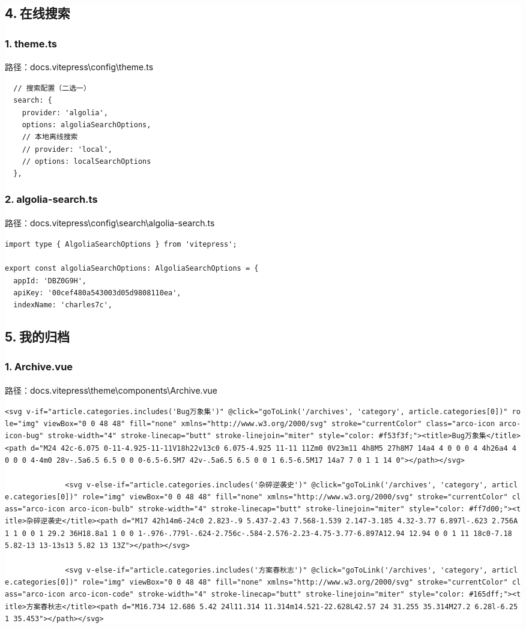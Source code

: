 ## 4. 在线搜索

### 1. theme.ts

路径：docs\.vitepress\config\theme.ts

```tsx
  // 搜索配置（二选一）
  search: {
    provider: 'algolia',
    options: algoliaSearchOptions,
    // 本地离线搜索
    // provider: 'local',
    // options: localSearchOptions
  },
```

### 2. algolia-search.ts

路径：docs\.vitepress\config\search\algolia-search.ts

```tsx
import type { AlgoliaSearchOptions } from 'vitepress';

export const algoliaSearchOptions: AlgoliaSearchOptions = {
  appId: 'DBZ0G9H',
  apiKey: '00cef480a543003d05d9808110ea',
  indexName: 'charles7c',
```

## 5. 我的归档

### 1. Archive.vue

路径：docs\.vitepress\theme\components\Archive.vue

```vue
<svg v-if="article.categories.includes('Bug万象集')" @click="goToLink('/archives', 'category', article.categories[0])" role="img" viewBox="0 0 48 48" fill="none" xmlns="http://www.w3.org/2000/svg" stroke="currentColor" class="arco-icon arco-icon-bug" stroke-width="4" stroke-linecap="butt" stroke-linejoin="miter" style="color: #f53f3f;"><title>Bug万象集</title><path d="M24 42c-6.075 0-11-4.925-11-11V18h22v13c0 6.075-4.925 11-11 11Zm0 0V23m11 4h8M5 27h8M7 14a4 4 0 0 0 4 4h26a4 4 0 0 0 4-4m0 28v-.5a6.5 6.5 0 0 0-6.5-6.5M7 42v-.5a6.5 6.5 0 0 1 6.5-6.5M17 14a7 7 0 1 1 14 0"></path></svg>
              
              <svg v-else-if="article.categories.includes('杂碎逆袭史')" @click="goToLink('/archives', 'category', article.categories[0])" role="img" viewBox="0 0 48 48" fill="none" xmlns="http://www.w3.org/2000/svg" stroke="currentColor" class="arco-icon arco-icon-bulb" stroke-width="4" stroke-linecap="butt" stroke-linejoin="miter" style="color: #ff7d00;"><title>杂碎逆袭史</title><path d="M17 42h14m6-24c0 2.823-.9 5.437-2.43 7.568-1.539 2.147-3.185 4.32-3.77 6.897l-.623 2.756A1 1 0 0 1 29.2 36H18.8a1 1 0 0 1-.976-.779l-.624-2.756c-.584-2.576-2.23-4.75-3.77-6.897A12.94 12.94 0 0 1 11 18c0-7.18 5.82-13 13-13s13 5.82 13 13Z"></path></svg>
              
              <svg v-else-if="article.categories.includes('方案春秋志')" @click="goToLink('/archives', 'category', article.categories[0])" role="img" viewBox="0 0 48 48" fill="none" xmlns="http://www.w3.org/2000/svg" stroke="currentColor" class="arco-icon arco-icon-code" stroke-width="4" stroke-linecap="butt" stroke-linejoin="miter" style="color: #165dff;"><title>方案春秋志</title><path d="M16.734 12.686 5.42 24l11.314 11.314m14.521-22.628L42.57 24 31.255 35.314M27.2 6.28l-6.251 35.453"></path></svg>
```
